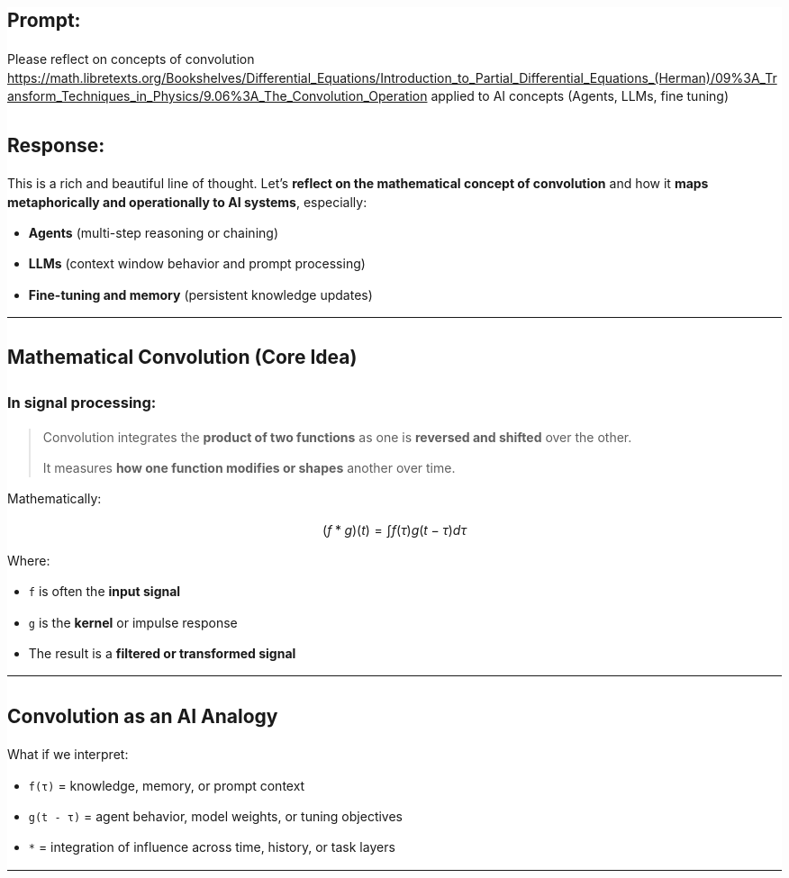 ## Prompt:
Please reflect on concepts of convolution https://math.libretexts.org/Bookshelves/Differential_Equations/Introduction_to_Partial_Differential_Equations_(Herman)/09%3A_Transform_Techniques_in_Physics/9.06%3A_The_Convolution_Operation applied to AI concepts (Agents, LLMs, fine tuning)

## Response:
This is a rich and beautiful line of thought. Let’s **reflect on the mathematical concept of convolution** and how it **maps metaphorically and operationally to AI systems**, especially:

*   **Agents** (multi-step reasoning or chaining)
    
*   **LLMs** (context window behavior and prompt processing)
    
*   **Fine-tuning and memory** (persistent knowledge updates)
    

* * *

**Mathematical Convolution (Core Idea)**
----------------------------------------

### In signal processing:

> Convolution integrates the **product of two functions** as one is **reversed and shifted** over the other.
> 
> It measures **how one function modifies or shapes** another over time.

Mathematically:

$$
(f * g)(t) = ∫ f(τ)g(t - τ) dτ 
$$

Where:

*   `f` is often the **input signal**
    
*   `g` is the **kernel** or impulse response
    
*   The result is a **filtered or transformed signal**
    

* * *

**Convolution as an AI Analogy**
--------------------------------

What if we interpret:

*   `f(τ)` = knowledge, memory, or prompt context
    
*   `g(t - τ)` = agent behavior, model weights, or tuning objectives
    
*   `*` = integration of influence across time, history, or task layers
    

* * *
